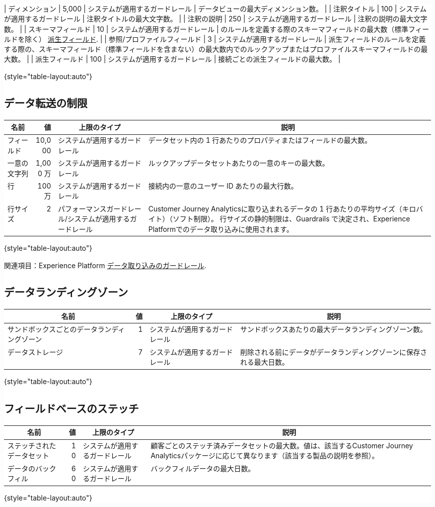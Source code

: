 | ディメンション | 5,000 | システムが適用するガードレール | データビューの最大ディメンション数。 |
| 注釈タイトル | 100 | システムが適用するガードレール | 注釈タイトルの最大文字数。 |
| 注釈の説明 | 250 | システムが適用するガードレール | 注釈の説明の最大文字数。 |
| スキーマフィールド | 10 | システムが適用するガードレール | のルールを定義する際のスキーマフィールドの最大数（標準フィールドを除く） [派生フィールド](../data-views/derived-fields/derived-fields.md). |
| 参照/プロファイルフィールド | 3 | システムが適用するガードレール | 派生フィールドのルールを定義する際の、スキーマフィールド（標準フィールドを含まない）の最大数内でのルックアップまたはプロファイルスキーマフィールドの最大数。 |
| 派生フィールド | 100 | システムが適用するガードレール | 接続ごとの派生フィールドの最大数。 |

{style="table-layout:auto"}


## データ転送の制限

| 名前 | 値 | 上限のタイプ | 説明 |
|---|--:|---|---|
| フィールド | 10,000 | システムが適用するガードレール | データセット内の 1 行あたりのプロパティまたはフィールドの最大数。 |
| 一意の文字列 | 1,000 万 | システムが適用するガードレール | ルックアップデータセットあたりの一意のキーの最大数。 |
| 行 | 100 万 | システムが適用するガードレール | 接続内の一意のユーザー ID あたりの最大行数。 |
| 行サイズ | 2 | パフォーマンスガードレール/システムが適用するガードレール | Customer Journey Analyticsに取り込まれるデータの 1 行あたりの平均サイズ（キロバイト）（ソフト制限）。 行サイズの静的制限は、Guardrails で決定され、Experience Platformでのデータ取り込みに使用されます。 |

{style="table-layout:auto"}

関連項目：Experience Platform [データ取り込みのガードレール](https://experienceleague.adobe.com/docs/experience-platform/ingestion/guardrails.html?lang=en).


## データランディングゾーン

| 名前 | 値 | 上限のタイプ | 説明 |
|---|--:|---|---|
| サンドボックスごとのデータランディングゾーン | 1 | システムが適用するガードレール | サンドボックスあたりの最大データランディングゾーン数。 |
| データストレージ | 7 | システムが適用するガードレール | 削除される前にデータがデータランディングゾーンに保存される最大日数。 |

{style="table-layout:auto"}


## フィールドベースのステッチ

| 名前 | 値 | 上限のタイプ | 説明 |
|---|--:|---|---|
| ステッチされたデータセット | 10 | システムが適用するガードレール | 顧客ごとのステッチ済みデータセットの最大数。値は、該当するCustomer Journey Analyticsパッケージに応じて異なります（該当する製品の説明を参照）。 |
| データのバックフィル | 60 | システムが適用するガードレール | バックフィルデータの最大日数。 |

{style="table-layout:auto"}


